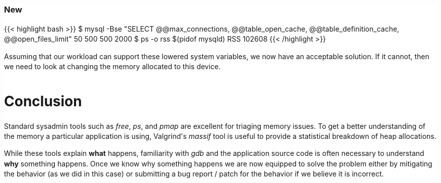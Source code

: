 ### New
{{< highlight bash >}}
$ mysql -Bse "SELECT @@max_connections, @@table_open_cache, @@table_definition_cache, @@open_files_limit"
50      500     500     2000
$ ps -o rss $(pidof mysqld)
  RSS
102608
{{< /highlight >}}

Assuming that our workload can support these lowered system variables, we now have an acceptable solution.
If it cannot, then we need to look at changing the memory allocated to this device.

# Conclusion

Standard sysadmin tools such as *free*, *ps*, and *pmap* are excellent for triaging memory issues.
To get a better understanding of the memory a particular application is using, Valgrind's *massif* tool is useful to provide a statistical breakdown of heap allocations.

While these tools explain **what** happens, familiarity with *gdb* and the application source code is often necessary to understand **why** something happens.
Once we know why something happens we are now equipped to solve the problem either by mitigating the behavior (as we did in this case) or submitting a bug report / patch for the behavior if we believe it is incorrect.
